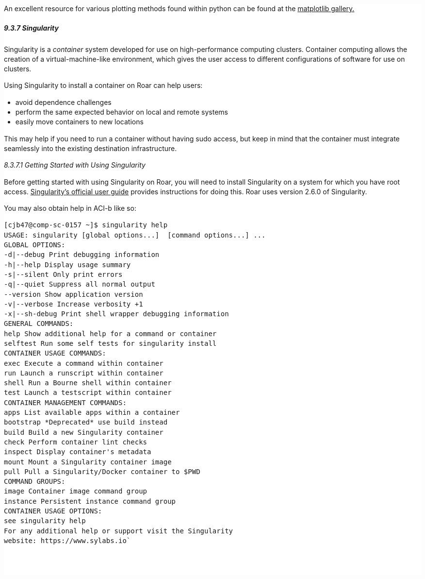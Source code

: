 An excellent resource for various plotting methods found within python can be found at the [matplotlib gallery.](https://matplotlib.org/gallery.html)

##### 9.3.7 Singularity

Singularity is a _container_ system developed for use on high-performance computing clusters. Container computing allows the creation of a virtual-machine-like environment, which gives the user access to different configurations of software for use on clusters.

Using Singularity to install a container on Roar can help users:

*   avoid dependence challenges
*   perform the same expected behavior on local and remote systems
*   easily move containers to new locations

This may help if you need to run a container without having sudo access, but keep in mind that the container must integrate seamlessly into the existing destination infrastructure.

_8.3.7.1 Getting Started with Using Singularity_

Before getting started with using Singularity on Roar, you will need to install Singularity on a system for which you have root access. [Singularity’s official user guide](https://www.sylabs.io/docs/) provides instructions for doing this. Roar uses version 2.6.0 of Singularity.

You may also obtain help in ACI-b like so:

<pre class="script">[cjb47@comp-sc-0157 ~]$ singularity help
USAGE: singularity [global options...] <command></command> [command options...] ...
GLOBAL OPTIONS:
-d|--debug Print debugging information
-h|--help Display usage summary
-s|--silent Only print errors
-q|--quiet Suppress all normal output
--version Show application version
-v|--verbose Increase verbosity +1
-x|--sh-debug Print shell wrapper debugging information
GENERAL COMMANDS:
help Show additional help for a command or container
selftest Run some self tests for singularity install
CONTAINER USAGE COMMANDS:
exec Execute a command within container
run Launch a runscript within container
shell Run a Bourne shell within container
test Launch a testscript within container
CONTAINER MANAGEMENT COMMANDS:
apps List available apps within a container
bootstrap *Deprecated* use build instead
build Build a new Singularity container
check Perform container lint checks
inspect Display container's metadata
mount Mount a Singularity container image
pull Pull a Singularity/Docker container to $PWD
COMMAND GROUPS:
image Container image command group
instance Persistent instance command group
CONTAINER USAGE OPTIONS:
see singularity help <command></command>
For any additional help or support visit the Singularity
website: https://www.sylabs.io`
